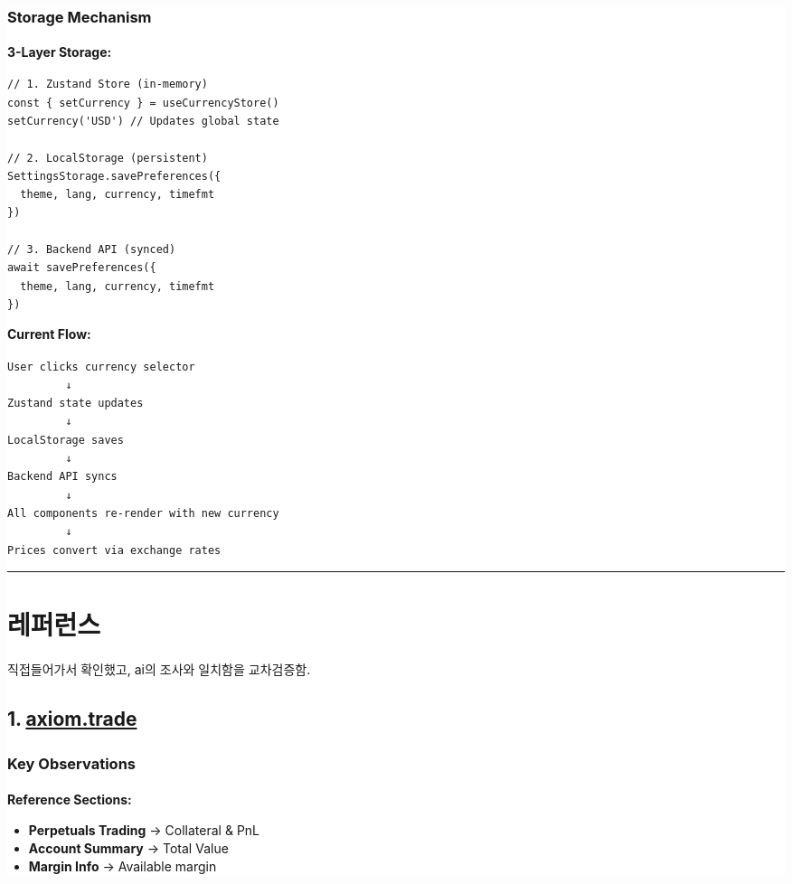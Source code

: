 ### Storage Mechanism

**3-Layer Storage:**

```tsx
// 1. Zustand Store (in-memory)
const { setCurrency } = useCurrencyStore()
setCurrency('USD') // Updates global state

// 2. LocalStorage (persistent)
SettingsStorage.savePreferences({
  theme, lang, currency, timefmt
})

// 3. Backend API (synced)
await savePreferences({
  theme, lang, currency, timefmt
})

```

**Current Flow:**

```
User clicks currency selector
         ↓
Zustand state updates
         ↓
LocalStorage saves
         ↓
Backend API syncs
         ↓
All components re-render with new currency
         ↓
Prices convert via exchange rates

```

---

# 레퍼런스

직접들어가서 확인했고, ai의 조사와 일치함을 교차검증함.

## 1. [axiom.trade](http://axiom.trade)

### Key Observations

**Reference Sections:**

- **Perpetuals Trading** → Collateral & PnL
- **Account Summary** → Total Value
- **Margin Info** → Available margin
